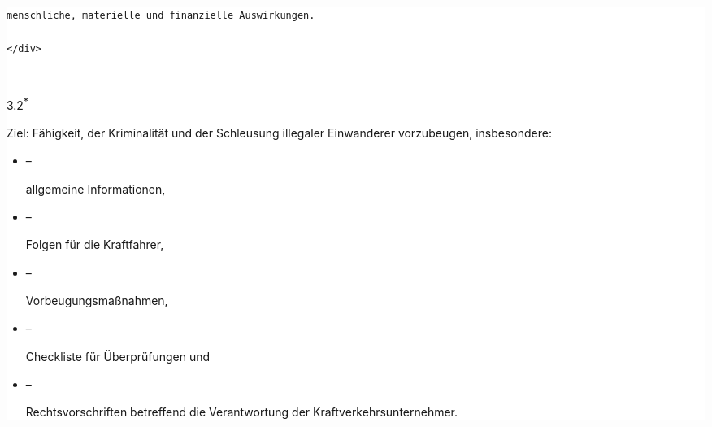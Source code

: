     menschliche, materielle und finanzielle Auswirkungen.
    
    </div>

</td>

</tr>

<tr>

<td style align="left" valign="top" charoff="50">

 

</td>

<td style align="justify" valign="top" charoff="50">

3.2<sup>\*</sup>

</td>

<td style align="justify" valign="top" charoff="50">

Ziel: Fähigkeit, der Kriminalität und der Schleusung illegaler
Einwanderer vorzubeugen, insbesondere:

  - –
    
    <div style="">
    
    allgemeine Informationen,
    
    </div>

  - –
    
    <div style="">
    
    Folgen für die Kraftfahrer,
    
    </div>

  - –
    
    <div style="">
    
    Vorbeugungsmaßnahmen,
    
    </div>

  - –
    
    <div style="">
    
    Checkliste für Überprüfungen und
    
    </div>

  - –
    
    <div style="">
    
    Rechtsvorschriften betreffend die Verantwortung der
    Kraftverkehrsunternehmer.
    